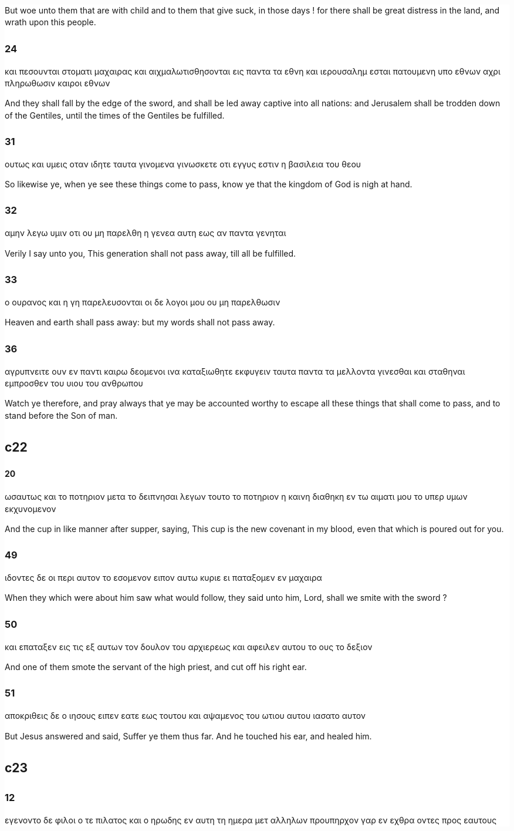 But woe unto them that are with child and to them that give suck, in those days ! for there shall be great distress in the land, and wrath upon this people.
### 24
και πεσουνται στοματι μαχαιρας και αιχμαλωτισθησονται εις παντα τα εθνη και ιερουσαλημ εσται πατουμενη υπο εθνων αχρι πληρωθωσιν καιροι εθνων

And they shall fall by the edge of the sword, and shall be led away captive into all nations: and Jerusalem shall be trodden down of the Gentiles, until the times of the Gentiles be fulfilled.
### 31
ουτως και υμεις οταν ιδητε ταυτα γινομενα γινωσκετε οτι εγγυς εστιν η βασιλεια του θεου

So likewise ye, when ye see these things come to pass, know ye that the kingdom of God is nigh at hand.
### 32
αμην λεγω υμιν οτι ου μη παρελθη η γενεα αυτη εως αν παντα γενηται

Verily I say unto you, This generation shall not pass away, till all be fulfilled.
### 33
ο ουρανος και η γη παρελευσονται οι δε λογοι μου ου μη παρελθωσιν

Heaven and earth shall pass away: but my words shall not pass away.
### 36
αγρυπνειτε ουν εν παντι καιρω δεομενοι ινα καταξιωθητε εκφυγειν ταυτα παντα τα μελλοντα γινεσθαι και σταθηναι εμπροσθεν του υιου του ανθρωπου

Watch ye therefore, and pray always that ye may be accounted worthy to escape all these things that shall come to pass, and to stand before the Son of man.
## c22
#### 20
ωσαυτως και το ποτηριον μετα το δειπνησαι λεγων τουτο το ποτηριον η καινη διαθηκη εν τω αιματι μου το υπερ υμων εκχυνομενον

And the cup in like manner after supper, saying, This cup is the new covenant in my blood, even that which is poured out for you.
### 49
ιδοντες δε οι περι αυτον το εσομενον ειπον αυτω κυριε ει παταξομεν εν μαχαιρα

When they which were about him saw what would follow, they said unto him, Lord, shall we smite with the sword ?
### 50
και επαταξεν εις τις εξ αυτων τον δουλον του αρχιερεως και αφειλεν αυτου το ους το δεξιον

And one of them smote the servant of the high priest, and cut off his right ear.
### 51
αποκριθεις δε ο ιησους ειπεν εατε εως τουτου και αψαμενος του ωτιου αυτου ιασατο αυτον

But Jesus answered and said, Suffer ye them thus far. And he touched his ear, and healed him.
## c23
### 12
εγενοντο δε φιλοι ο τε πιλατος και ο ηρωδης εν αυτη τη ημερα μετ αλληλων προυπηρχον γαρ εν εχθρα οντες προς εαυτους
